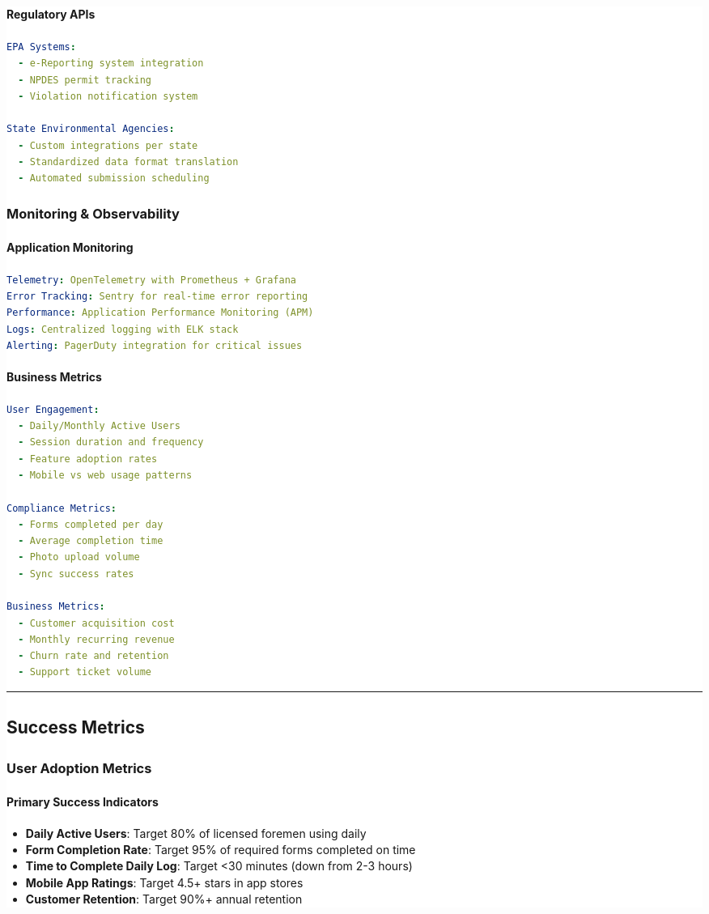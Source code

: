 #### **Regulatory APIs**
```yaml
EPA Systems:
  - e-Reporting system integration
  - NPDES permit tracking
  - Violation notification system

State Environmental Agencies:
  - Custom integrations per state
  - Standardized data format translation
  - Automated submission scheduling
```

### **Monitoring & Observability**

#### **Application Monitoring**
```yaml
Telemetry: OpenTelemetry with Prometheus + Grafana
Error Tracking: Sentry for real-time error reporting
Performance: Application Performance Monitoring (APM)
Logs: Centralized logging with ELK stack
Alerting: PagerDuty integration for critical issues
```

#### **Business Metrics**
```yaml
User Engagement:
  - Daily/Monthly Active Users
  - Session duration and frequency
  - Feature adoption rates
  - Mobile vs web usage patterns

Compliance Metrics:
  - Forms completed per day
  - Average completion time
  - Photo upload volume
  - Sync success rates

Business Metrics:
  - Customer acquisition cost
  - Monthly recurring revenue
  - Churn rate and retention
  - Support ticket volume
```

---

## Success Metrics

### **User Adoption Metrics**

#### **Primary Success Indicators**
- **Daily Active Users**: Target 80% of licensed foremen using daily
- **Form Completion Rate**: Target 95% of required forms completed on time
- **Time to Complete Daily Log**: Target <30 minutes (down from 2-3 hours)
- **Mobile App Ratings**: Target 4.5+ stars in app stores
- **Customer Retention**: Target 90%+ annual retention
